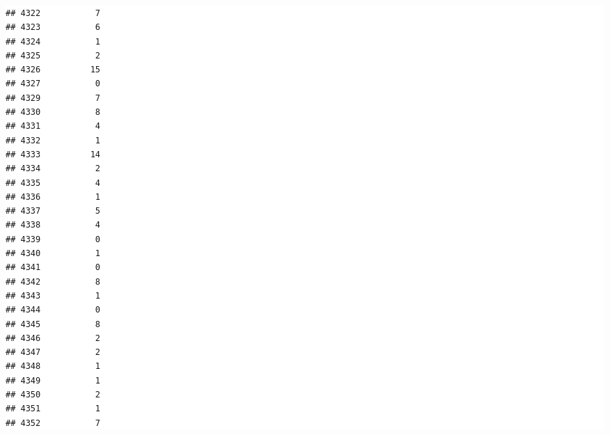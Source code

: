     ## 4322           7
    ## 4323           6
    ## 4324           1
    ## 4325           2
    ## 4326          15
    ## 4327           0
    ## 4329           7
    ## 4330           8
    ## 4331           4
    ## 4332           1
    ## 4333          14
    ## 4334           2
    ## 4335           4
    ## 4336           1
    ## 4337           5
    ## 4338           4
    ## 4339           0
    ## 4340           1
    ## 4341           0
    ## 4342           8
    ## 4343           1
    ## 4344           0
    ## 4345           8
    ## 4346           2
    ## 4347           2
    ## 4348           1
    ## 4349           1
    ## 4350           2
    ## 4351           1
    ## 4352           7